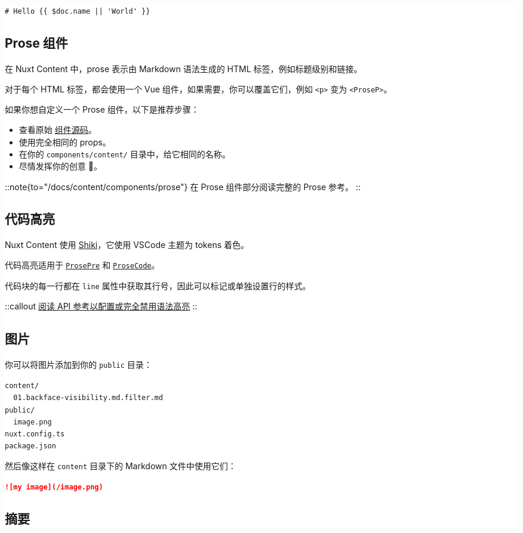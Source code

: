 ```mdc [test.md]
# Hello {{ $doc.name || 'World' }}

```

## Prose 组件

在 Nuxt Content 中，prose 表示由 Markdown 语法生成的 HTML 标签，例如标题级别和链接。

对于每个 HTML 标签，都会使用一个 Vue 组件，如果需要，你可以覆盖它们，例如 `<p>` 变为 `<ProseP>`。

如果你想自定义一个 Prose 组件，以下是推荐步骤：

- 查看原始 [组件源码](https://github.com/nuxt-modules/mdc/blob/main/src/runtime/components/prose)。
- 使用完全相同的 props。
- 在你的 `components/content/` 目录中，给它相同的名称。
- 尽情发挥你的创意 🚀。

::note{to="/docs/content/components/prose"}
在 Prose 组件部分阅读完整的 Prose 参考。
::

## 代码高亮

Nuxt Content 使用 [Shiki](https://github.com/shikijs/shiki)，它使用 VSCode 主题为 tokens 着色。

代码高亮适用于 [`ProsePre`](/docs/components/prose#prosepre) 和 [`ProseCode`](/docs/components/prose#prosecodeinline)。

代码块的每一行都在 `line` 属性中获取其行号，因此可以标记或单独设置行的样式。

::callout
[阅读 API 参考以配置或完全禁用语法高亮](/docs/content/getting-started/configuration)
::

## 图片

你可以将图片添加到你的 `public` 目录：

```bash [Directory structure]
content/
  01.backface-visibility.md.filter.md
public/
  image.png
nuxt.config.ts
package.json
```

然后像这样在 `content` 目录下的 Markdown 文件中使用它们：

```md [content/index.md]
![my image](/image.png)
```

## 摘要
